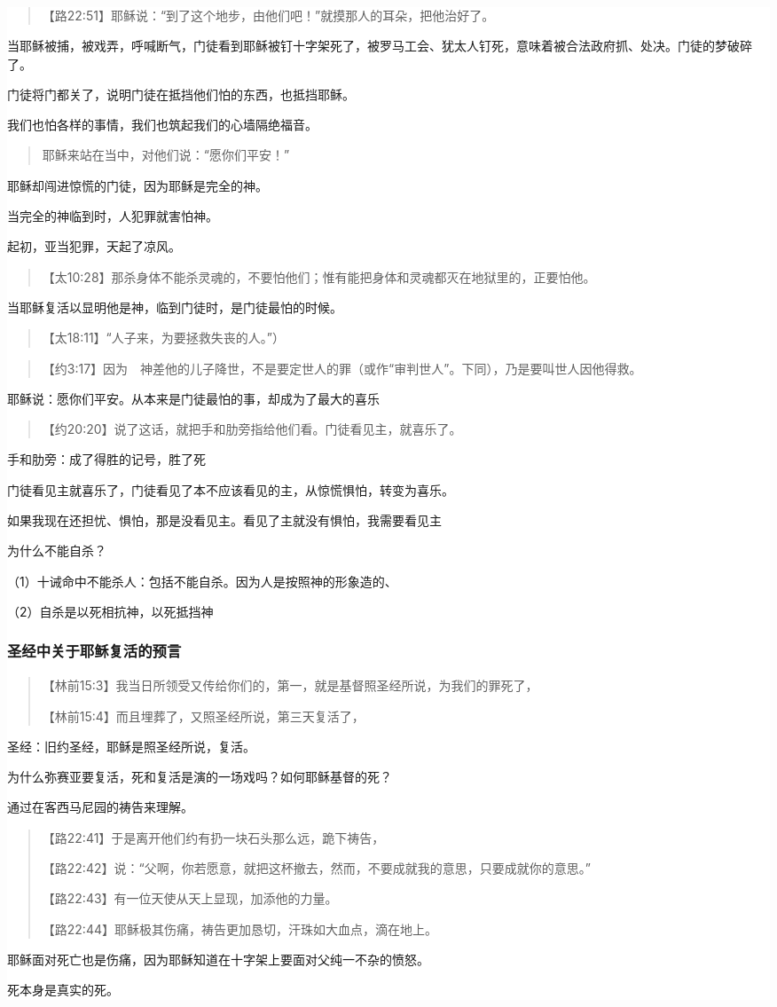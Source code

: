 > 【路22:51】耶稣说：“到了这个地步，由他们吧！”就摸那人的耳朵，把他治好了。

当耶稣被捕，被戏弄，呼喊断气，门徒看到耶稣被钉十字架死了，被罗马工会、犹太人钉死，意味着被合法政府抓、处决。门徒的梦破碎了。

门徒将门都关了，说明门徒在抵挡他们怕的东西，也抵挡耶稣。

我们也怕各样的事情，我们也筑起我们的心墙隔绝福音。

> 耶稣来站在当中，对他们说：“愿你们平安！”

耶稣却闯进惊慌的门徒，因为耶稣是完全的神。

当完全的神临到时，人犯罪就害怕神。

起初，亚当犯罪，天起了凉风。

> 【太10:28】那杀身体不能杀灵魂的，不要怕他们；惟有能把身体和灵魂都灭在地狱里的，正要怕他。

当耶稣复活以显明他是神，临到门徒时，是门徒最怕的时候。

> 【太18:11】“人子来，为要拯救失丧的人。”）

> 【约3:17】因为　神差他的儿子降世，不是要定世人的罪（或作“审判世人”。下同），乃是要叫世人因他得救。

耶稣说：愿你们平安。从本来是门徒最怕的事，却成为了最大的喜乐

> 【约20:20】说了这话，就把手和肋旁指给他们看。门徒看见主，就喜乐了。

手和肋旁：成了得胜的记号，胜了死

门徒看见主就喜乐了，门徒看见了本不应该看见的主，从惊慌惧怕，转变为喜乐。

如果我现在还担忧、惧怕，那是没看见主。看见了主就没有惧怕，我需要看见主

为什么不能自杀？

（1）十诫命中不能杀人：包括不能自杀。因为人是按照神的形象造的、

（2）自杀是以死相抗神，以死抵挡神

### 圣经中关于耶稣复活的预言

> 【林前15:3】我当日所领受又传给你们的，第一，就是基督照圣经所说，为我们的罪死了，
>
> 【林前15:4】而且埋葬了，又照圣经所说，第三天复活了，

圣经：旧约圣经，耶稣是照圣经所说，复活。

为什么弥赛亚要复活，死和复活是演的一场戏吗？如何耶稣基督的死？

通过在客西马尼园的祷告来理解。

> 【路22:41】于是离开他们约有扔一块石头那么远，跪下祷告，
>
> 【路22:42】说：“父啊，你若愿意，就把这杯撤去，然而，不要成就我的意思，只要成就你的意思。”
>
> 【路22:43】有一位天使从天上显现，加添他的力量。
>
> 【路22:44】耶稣极其伤痛，祷告更加恳切，汗珠如大血点，滴在地上。

耶稣面对死亡也是伤痛，因为耶稣知道在十字架上要面对父纯一不杂的愤怒。

死本身是真实的死。

